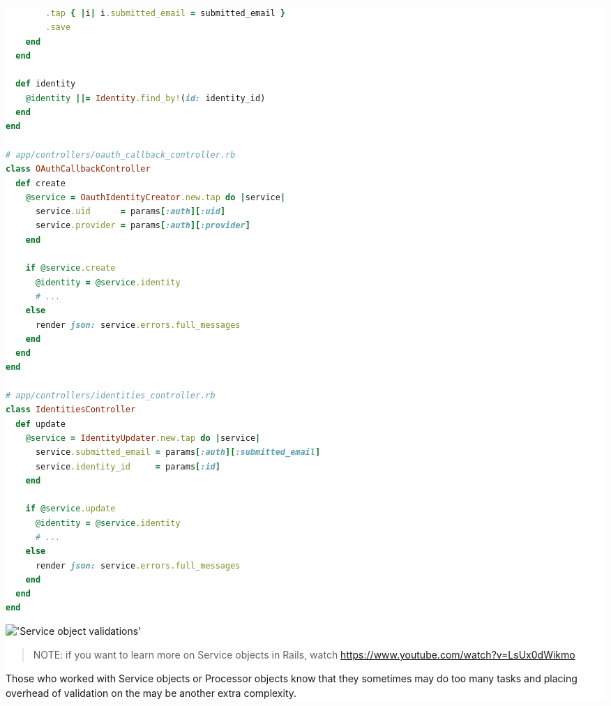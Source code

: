 ```ruby
        .tap { |i| i.submitted_email = submitted_email }
        .save
    end
  end

  def identity
    @identity ||= Identity.find_by!(id: identity_id)
  end
end

# app/controllers/oauth_callback_controller.rb
class OAuthCallbackController
  def create
    @service = OauthIdentityCreator.new.tap do |service|
      service.uid      = params[:auth][:uid]
      service.provider = params[:auth][:provider]
    end

    if @service.create
      @identity = @service.identity
      # ...
    else
      render json: service.errors.full_messages
    end
  end
end

# app/controllers/identities_controller.rb
class IdentitiesController
  def update
    @service = IdentityUpdater.new.tap do |service|
      service.submitted_email = params[:auth][:submitted_email]
      service.identity_id     = params[:id]
    end

    if @service.update
      @identity = @service.identity
      # ...
    else
      render json: service.errors.full_messages
    end
  end
end
```

!['Service object validations'](https://raw.githubusercontent.com/equivalent/scrapbook2/master/assets/images/2016/oop-service-taking-care-of-validation.png)


> NOTE: if you want to learn more on Service objects in Rails, watch
> https://www.youtube.com/watch?v=LsUx0dWikmo

Those who worked with Service objects or Processor objects know that
they sometimes may do too many tasks and placing overhead of validation
on the may be another extra complexity.


[1]: http://api.rubyonrails.org/classes/ActiveSupport/Concern.html
[2]: https://github.com/drapergem/draper
[3]: https://github.com/rails/rails/blob/6dfab475ca230dfcad7a603483431c8e7a8f908e/activemodel/lib/active_model/validations.rb
[4]: https://www.relishapp.com/rspec/rspec-rails/docs/request-specs/request-spec
[5]: https://gist.github.com/thechrisoshow/2236521
[6]: https://github.com/thoughtbot/shoulda-matchers